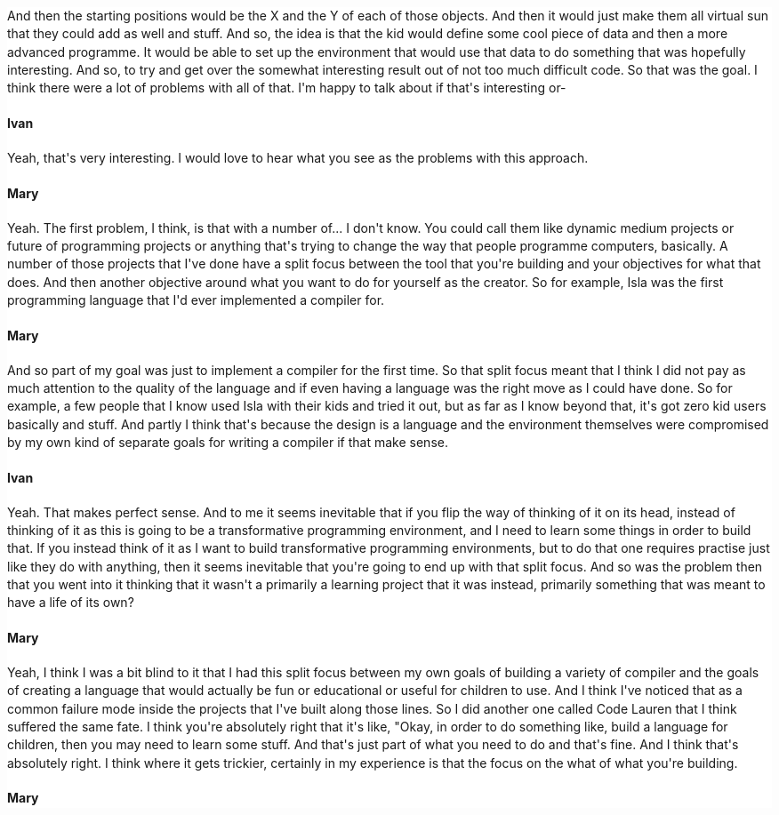 And then the starting positions would be the X and the Y of each of those objects. And then it would just make them all virtual sun that they could add as well and stuff. And so, the idea is that the kid would define some cool piece of data and then a more advanced programme. It would be able to set up the environment that would use that data to do something that was hopefully interesting. And so, to try and get over the somewhat interesting result out of not too much difficult code. So that was the goal. I think there were a lot of problems with all of that. I'm happy to talk about if that's interesting or-

#### Ivan

Yeah, that's very interesting. I would love to hear what you see as the problems with this approach.

#### Mary

Yeah. The first problem, I think, is that with a number of... I don't know. You could call them like dynamic medium projects or future of programming projects or anything that's trying to change the way that people programme computers, basically. A number of those projects that I've done have a split focus between the tool that you're building and your objectives for what that does. And then another objective around what you want to do for yourself as the creator. So for example, Isla was the first programming language that I'd ever implemented a compiler for.

#### Mary

And so part of my goal was just to implement a compiler for the first time. So that split focus meant that I think I did not pay as much attention to the quality of the language and if even having a language was the right move as I could have done. So for example, a few people that I know used Isla with their kids and tried it out, but as far as I know beyond that, it's got zero kid users basically and stuff. And partly I think that's because the design is a language and the environment themselves were compromised by my own kind of separate goals for writing a compiler if that make sense.

#### Ivan

Yeah. That makes perfect sense. And to me it seems inevitable that if you flip the way of thinking of it on its head, instead of thinking of it as this is going to be a transformative programming environment, and I need to learn some things in order to build that. If you instead think of it as I want to build transformative programming environments, but to do that one requires practise just like they do with anything, then it seems inevitable that you're going to end up with that split focus. And so was the problem then that you went into it thinking that it wasn't a primarily a learning project that it was instead, primarily something that was meant to have a life of its own?

#### Mary

Yeah, I think I was a bit blind to it that I had this split focus between my own goals of building a variety of compiler and the goals of creating a language that would actually be fun or educational or useful for children to use. And I think I've noticed that as a common failure mode inside the projects that I've built along those lines. So I did another one called Code Lauren that I think suffered the same fate. I think you're absolutely right that it's like, "Okay, in order to do something like, build a language for children, then you may need to learn some stuff. And that's just part of what you need to do and that's fine. And I think that's absolutely right. I think where it gets trickier, certainly in my experience is that the focus on the what of what you're building.

#### Mary
